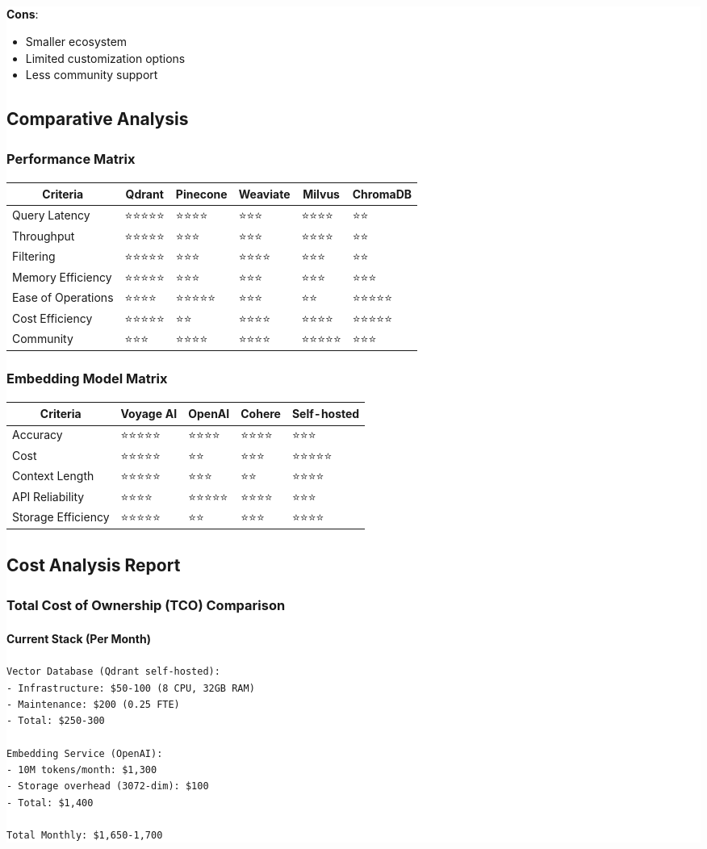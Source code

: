 **Cons**:
- Smaller ecosystem
- Limited customization options
- Less community support

## Comparative Analysis

### Performance Matrix
| Criteria | Qdrant | Pinecone | Weaviate | Milvus | ChromaDB |
|----------|---------|----------|-----------|---------|-----------|
| Query Latency | ⭐⭐⭐⭐⭐ | ⭐⭐⭐⭐ | ⭐⭐⭐ | ⭐⭐⭐⭐ | ⭐⭐ |
| Throughput | ⭐⭐⭐⭐⭐ | ⭐⭐⭐ | ⭐⭐⭐ | ⭐⭐⭐⭐ | ⭐⭐ |
| Filtering | ⭐⭐⭐⭐⭐ | ⭐⭐⭐ | ⭐⭐⭐⭐ | ⭐⭐⭐ | ⭐⭐ |
| Memory Efficiency | ⭐⭐⭐⭐⭐ | ⭐⭐⭐ | ⭐⭐⭐ | ⭐⭐⭐ | ⭐⭐⭐ |
| Ease of Operations | ⭐⭐⭐⭐ | ⭐⭐⭐⭐⭐ | ⭐⭐⭐ | ⭐⭐ | ⭐⭐⭐⭐⭐ |
| Cost Efficiency | ⭐⭐⭐⭐⭐ | ⭐⭐ | ⭐⭐⭐⭐ | ⭐⭐⭐⭐ | ⭐⭐⭐⭐⭐ |
| Community | ⭐⭐⭐ | ⭐⭐⭐⭐ | ⭐⭐⭐⭐ | ⭐⭐⭐⭐⭐ | ⭐⭐⭐ |

### Embedding Model Matrix
| Criteria | Voyage AI | OpenAI | Cohere | Self-hosted |
|----------|-----------|---------|---------|-------------|
| Accuracy | ⭐⭐⭐⭐⭐ | ⭐⭐⭐⭐ | ⭐⭐⭐⭐ | ⭐⭐⭐ |
| Cost | ⭐⭐⭐⭐⭐ | ⭐⭐ | ⭐⭐⭐ | ⭐⭐⭐⭐⭐ |
| Context Length | ⭐⭐⭐⭐⭐ | ⭐⭐⭐ | ⭐⭐ | ⭐⭐⭐⭐ |
| API Reliability | ⭐⭐⭐⭐ | ⭐⭐⭐⭐⭐ | ⭐⭐⭐⭐ | ⭐⭐⭐ |
| Storage Efficiency | ⭐⭐⭐⭐⭐ | ⭐⭐ | ⭐⭐⭐ | ⭐⭐⭐⭐ |

## Cost Analysis Report

### Total Cost of Ownership (TCO) Comparison

#### Current Stack (Per Month)
```
Vector Database (Qdrant self-hosted):
- Infrastructure: $50-100 (8 CPU, 32GB RAM)
- Maintenance: $200 (0.25 FTE)
- Total: $250-300

Embedding Service (OpenAI):
- 10M tokens/month: $1,300
- Storage overhead (3072-dim): $100
- Total: $1,400

Total Monthly: $1,650-1,700
```
